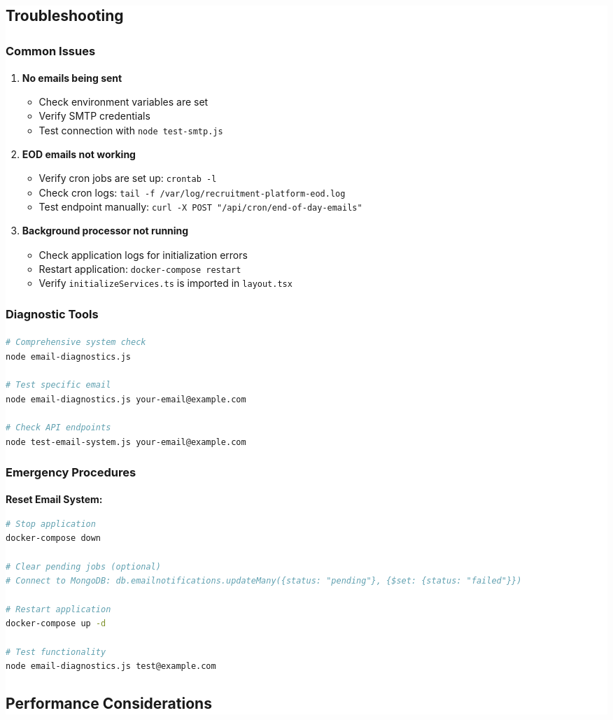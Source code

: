 ## Troubleshooting

### Common Issues

1. **No emails being sent**

   - Check environment variables are set
   - Verify SMTP credentials
   - Test connection with `node test-smtp.js`

2. **EOD emails not working**

   - Verify cron jobs are set up: `crontab -l`
   - Check cron logs: `tail -f /var/log/recruitment-platform-eod.log`
   - Test endpoint manually: `curl -X POST "/api/cron/end-of-day-emails"`

3. **Background processor not running**
   - Check application logs for initialization errors
   - Restart application: `docker-compose restart`
   - Verify `initializeServices.ts` is imported in `layout.tsx`

### Diagnostic Tools

```bash
# Comprehensive system check
node email-diagnostics.js

# Test specific email
node email-diagnostics.js your-email@example.com

# Check API endpoints
node test-email-system.js your-email@example.com
```

### Emergency Procedures

**Reset Email System:**

```bash
# Stop application
docker-compose down

# Clear pending jobs (optional)
# Connect to MongoDB: db.emailnotifications.updateMany({status: "pending"}, {$set: {status: "failed"}})

# Restart application
docker-compose up -d

# Test functionality
node email-diagnostics.js test@example.com
```

## Performance Considerations
